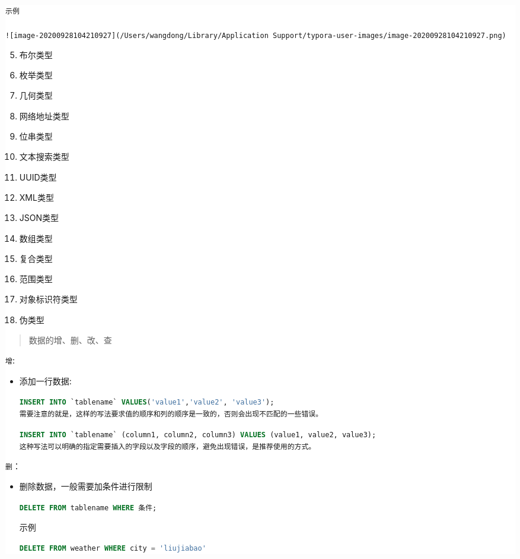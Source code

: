     示例

    ![image-20200928104210927](/Users/wangdong/Library/Application Support/typora-user-images/image-20200928104210927.png)

5. 布尔类型

6. 枚举类型

7. 几何类型

8. 网络地址类型

9. 位串类型

10. 文本搜索类型

11. UUID类型

12. XML类型

13. JSON类型

14. 数组类型

15. 复合类型

16. 范围类型

17. 对象标识符类型

18. 伪类型

> 数据的增、删、改、查

`增`:

+ 添加一行数据:

    ```sql
    INSERT INTO `tablename` VALUES('value1','value2', 'value3');
    需要注意的就是，这样的写法要求值的顺序和列的顺序是一致的，否则会出现不匹配的一些错误。
    ```

    ```sql
    INSERT INTO `tablename` (column1, column2, column3) VALUES (value1, value2, value3);
    这种写法可以明确的指定需要插入的字段以及字段的顺序，避免出现错误，是推荐使用的方式。
    ```

`删`：

+ 删除数据，一般需要加条件进行限制

    ```sql
    DELETE FROM tablename WHERE 条件;
    ```

    示例

    ```sql
    DELETE FROM weather WHERE city = 'liujiabao'
    ```
